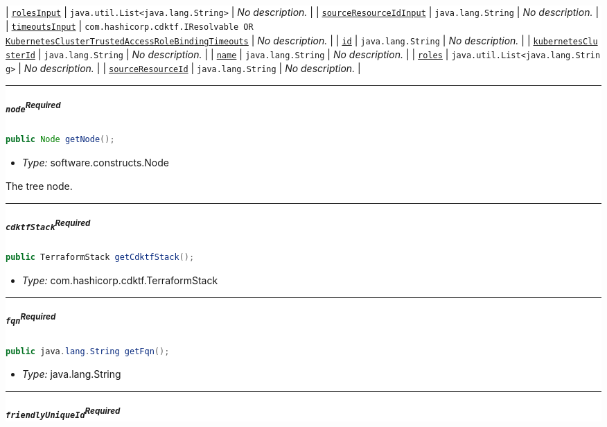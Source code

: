 | <code><a href="#@cdktf/provider-azurerm.kubernetesClusterTrustedAccessRoleBinding.KubernetesClusterTrustedAccessRoleBinding.property.rolesInput">rolesInput</a></code> | <code>java.util.List<java.lang.String></code> | *No description.* |
| <code><a href="#@cdktf/provider-azurerm.kubernetesClusterTrustedAccessRoleBinding.KubernetesClusterTrustedAccessRoleBinding.property.sourceResourceIdInput">sourceResourceIdInput</a></code> | <code>java.lang.String</code> | *No description.* |
| <code><a href="#@cdktf/provider-azurerm.kubernetesClusterTrustedAccessRoleBinding.KubernetesClusterTrustedAccessRoleBinding.property.timeoutsInput">timeoutsInput</a></code> | <code>com.hashicorp.cdktf.IResolvable OR <a href="#@cdktf/provider-azurerm.kubernetesClusterTrustedAccessRoleBinding.KubernetesClusterTrustedAccessRoleBindingTimeouts">KubernetesClusterTrustedAccessRoleBindingTimeouts</a></code> | *No description.* |
| <code><a href="#@cdktf/provider-azurerm.kubernetesClusterTrustedAccessRoleBinding.KubernetesClusterTrustedAccessRoleBinding.property.id">id</a></code> | <code>java.lang.String</code> | *No description.* |
| <code><a href="#@cdktf/provider-azurerm.kubernetesClusterTrustedAccessRoleBinding.KubernetesClusterTrustedAccessRoleBinding.property.kubernetesClusterId">kubernetesClusterId</a></code> | <code>java.lang.String</code> | *No description.* |
| <code><a href="#@cdktf/provider-azurerm.kubernetesClusterTrustedAccessRoleBinding.KubernetesClusterTrustedAccessRoleBinding.property.name">name</a></code> | <code>java.lang.String</code> | *No description.* |
| <code><a href="#@cdktf/provider-azurerm.kubernetesClusterTrustedAccessRoleBinding.KubernetesClusterTrustedAccessRoleBinding.property.roles">roles</a></code> | <code>java.util.List<java.lang.String></code> | *No description.* |
| <code><a href="#@cdktf/provider-azurerm.kubernetesClusterTrustedAccessRoleBinding.KubernetesClusterTrustedAccessRoleBinding.property.sourceResourceId">sourceResourceId</a></code> | <code>java.lang.String</code> | *No description.* |

---

##### `node`<sup>Required</sup> <a name="node" id="@cdktf/provider-azurerm.kubernetesClusterTrustedAccessRoleBinding.KubernetesClusterTrustedAccessRoleBinding.property.node"></a>

```java
public Node getNode();
```

- *Type:* software.constructs.Node

The tree node.

---

##### `cdktfStack`<sup>Required</sup> <a name="cdktfStack" id="@cdktf/provider-azurerm.kubernetesClusterTrustedAccessRoleBinding.KubernetesClusterTrustedAccessRoleBinding.property.cdktfStack"></a>

```java
public TerraformStack getCdktfStack();
```

- *Type:* com.hashicorp.cdktf.TerraformStack

---

##### `fqn`<sup>Required</sup> <a name="fqn" id="@cdktf/provider-azurerm.kubernetesClusterTrustedAccessRoleBinding.KubernetesClusterTrustedAccessRoleBinding.property.fqn"></a>

```java
public java.lang.String getFqn();
```

- *Type:* java.lang.String

---

##### `friendlyUniqueId`<sup>Required</sup> <a name="friendlyUniqueId" id="@cdktf/provider-azurerm.kubernetesClusterTrustedAccessRoleBinding.KubernetesClusterTrustedAccessRoleBinding.property.friendlyUniqueId"></a>
